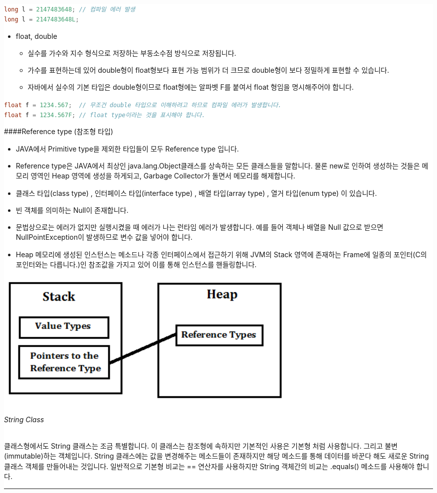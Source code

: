 
```java
long l = 2147483648; // 컴파일 에러 발생
long l = 2147483648L;
```

- float, double
  - 실수를 가수와 지수 형식으로 저장하는 부동소수점 방식으로 저장됩니다.

  - 가수를 표현하는데 있어 double형이 float형보다 표현 가능 범위가 더 크므로 double형이 보다 정밀하게 표현할 수 있습니다.

  - 자바에서 실수의 기본 타입은 double형이므로 float형에는 알파벳 F를 붙여서 float 형임을 명시해주어야 합니다.

```java
float f = 1234.567;  // 무조건 double 타입으로 이해하려고 하므로 컴파일 에러가 발생합니다.
float f = 1234.567F; // float type이라는 것을 표시해야 합니다.
```

####Reference type (참조형 타입)

- JAVA에서 Primitive type을 제외한 타입들이 모두 Reference type 입니다.

- Reference type은 JAVA에서 최상인 java.lang.Object클래스를 상속하는 모든 클래스들을 말합니다. 물론 new로 인하여 생성하는 것들은 메모리 영역인 Heap 영역에 생성을 하게되고, Garbage Collector가 돌면서 메모리를 해제합니다.

- 클래스 타입(class type) , 인터페이스 타입(interface type) , 배열 타입(array type) , 열거 타입(enum type) 이 있습니다.

- 빈 객체를 의미하는 Null이 존재합니다.

- 문법상으로는 에러가 없지만 실행시켰을 때 에러가 나는 런타임 에러가 발생합니다. 예를 들어 객체나 배열을 Null 값으로 받으면 NullPointException이 발생하므로 변수 값을 넣어야 합니다.

- Heap 메모리에 생성된 인스턴스는 메소드나 각종 인터페이스에서 접근하기 위해 JVM의 Stack 영역에 존재하는 Frame에 일종의 포인터(C의 포인터와는 다릅니다.)인 참조값을 가지고 있어 이를 통해 인스턴스를 핸들링합니다.


![20211122_002833](/assets/20211122_002833.png)

###### String Class

클래스형에서도 String 클래스는 조금 특별합니다. 이 클래스는 참조형에 속하지만 기본적인 사용은 기본형 처럼 사용합니다. 그리고 불변(immutable)하는 객체입니다. String 클래스에는 값을 변경해주는 메소드들이 존재하지만 해당 메소드를 통해 데이터를 바꾼다 해도 새로운 String 클래스 객체를 만들어내는 것입니다. 일반적으로 기본형 비교는 == 연산자를 사용하지만 String 객체간의 비교는 .equals() 메소드를 사용해야 합니다.


----
